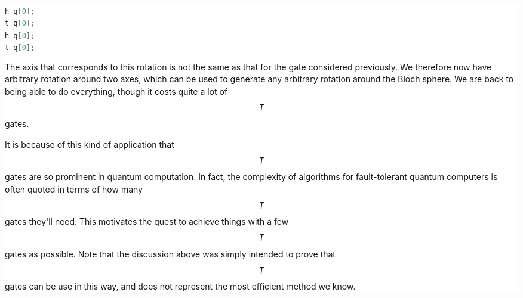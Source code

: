 ```c
h q[0];
t q[0];
h q[0];
t q[0];
```

The axis that corresponds to this rotation is not the same as that for the gate considered previously. We therefore now have arbitrary rotation around two axes, which can be used to generate any arbitrary rotation around the Bloch sphere. We are back to being able to do everything, though it costs quite a lot of $$T$$ gates.

It is because of this kind of application that $$T$$ gates are so prominent in quantum computation. In fact, the complexity of algorithms for fault-tolerant quantum computers is often quoted in terms of how many $$T$$ gates they'll need. This motivates the quest to achieve things with a few $$T$$ gates as possible. Note that the discussion above was simply intended to prove that $$T$$ gates can be use in this way, and does not represent the most efficient method we know.



 

